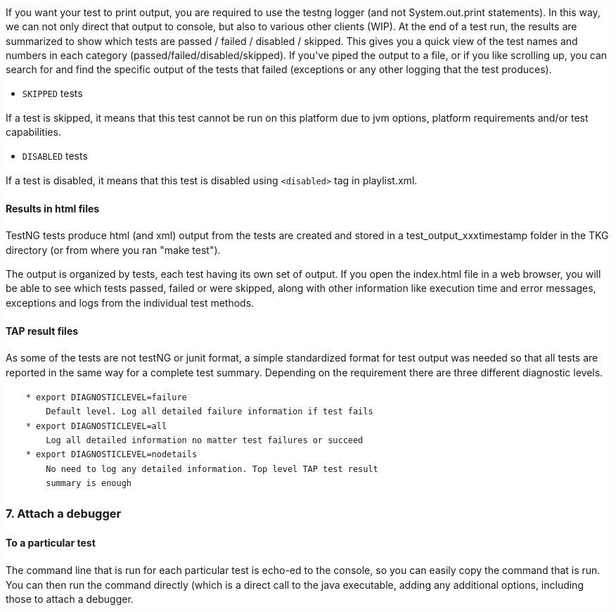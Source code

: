 If you want your test to print output, you are required to use the
testng logger (and not System.out.print statements). In this way,
we can not only direct that output to console, but also to various
other clients (WIP).  At the end of a test run, the results are
summarized to show which tests are passed / failed / disabled / skipped.  This gives
you a quick view of the test names and numbers in each category
(passed/failed/disabled/skipped).  If you've piped the output to a file, or
if you like scrolling up, you can search for and find the specific
output of the tests that failed (exceptions or any other logging
that the test produces).

- `SKIPPED` tests

If a test is skipped, it means that this test cannot be run on this
platform due to jvm options, platform requirements and/or test
capabilities.

- `DISABLED` tests

If a test is disabled, it means that this test is disabled using `<disabled>` tag in playlist.xml.

#### Results in html files

TestNG tests produce html (and xml) output from the tests are 
created and stored in a test_output_xxxtimestamp folder in the 
TKG directory (or from where you ran "make test"). 

The output is organized by tests, each test having its own set of 
output.  If you open the index.html file in a web browser, you will
be able to see which tests passed, failed or were skipped, along 
with other information like execution time and error messages, 
exceptions and logs from the individual test methods.

#### TAP result files

As some of the tests are not testNG or junit format, a simple standardized 
format for test output was needed so that all tests are reported in
the same way for a complete test summary. Depending on the 
requirement there are three different diagnostic levels.

		* export DIAGNOSTICLEVEL=failure
			Default level. Log all detailed failure information if test fails
		* export DIAGNOSTICLEVEL=all
			Log all detailed information no matter test failures or succeed
		* export DIAGNOSTICLEVEL=nodetails
			No need to log any detailed information. Top level TAP test result
			summary is enough 

### 7. Attach a debugger

#### To a particular test

The command line that is run for each particular test is echo-ed to
the console, so you can easily copy the command that is run.
You can then run the command directly (which is a direct call to the
java executable, adding any additional options, including those to
attach a debugger.
